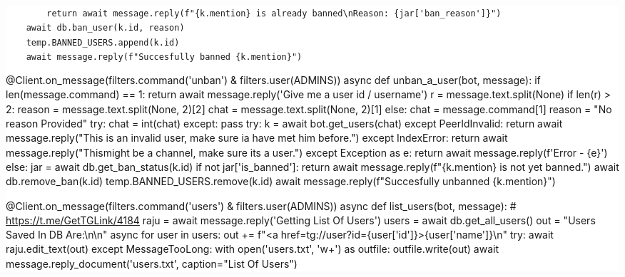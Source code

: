             return await message.reply(f"{k.mention} is already banned\nReason: {jar['ban_reason']}")
        await db.ban_user(k.id, reason)
        temp.BANNED_USERS.append(k.id)
        await message.reply(f"Succesfully banned {k.mention}")



@Client.on_message(filters.command('unban') & filters.user(ADMINS))
async def unban_a_user(bot, message):
    if len(message.command) == 1:
        return await message.reply('Give me a user id / username')
    r = message.text.split(None)
    if len(r) > 2:
        reason = message.text.split(None, 2)[2]
        chat = message.text.split(None, 2)[1]
    else:
        chat = message.command[1]
        reason = "No reason Provided"
    try:
        chat = int(chat)
    except:
        pass
    try:
        k = await bot.get_users(chat)
    except PeerIdInvalid:
        return await message.reply("This is an invalid user, make sure ia have met him before.")
    except IndexError:
        return await message.reply("Thismight be a channel, make sure its a user.")
    except Exception as e:
        return await message.reply(f'Error - {e}')
    else:
        jar = await db.get_ban_status(k.id)
        if not jar['is_banned']:
            return await message.reply(f"{k.mention} is not yet banned.")
        await db.remove_ban(k.id)
        temp.BANNED_USERS.remove(k.id)
        await message.reply(f"Succesfully unbanned {k.mention}")



@Client.on_message(filters.command('users') & filters.user(ADMINS))
async def list_users(bot, message):
    # https://t.me/GetTGLink/4184
    raju = await message.reply('Getting List Of Users')
    users = await db.get_all_users()
    out = "Users Saved In DB Are:\n\n"
    async for user in users:
        out += f"<a href=tg://user?id={user['id']}>{user['name']}</a>\n"
    try:
        await raju.edit_text(out)
    except MessageTooLong:
        with open('users.txt', 'w+') as outfile:
            outfile.write(out)
        await message.reply_document('users.txt', caption="List Of Users")
